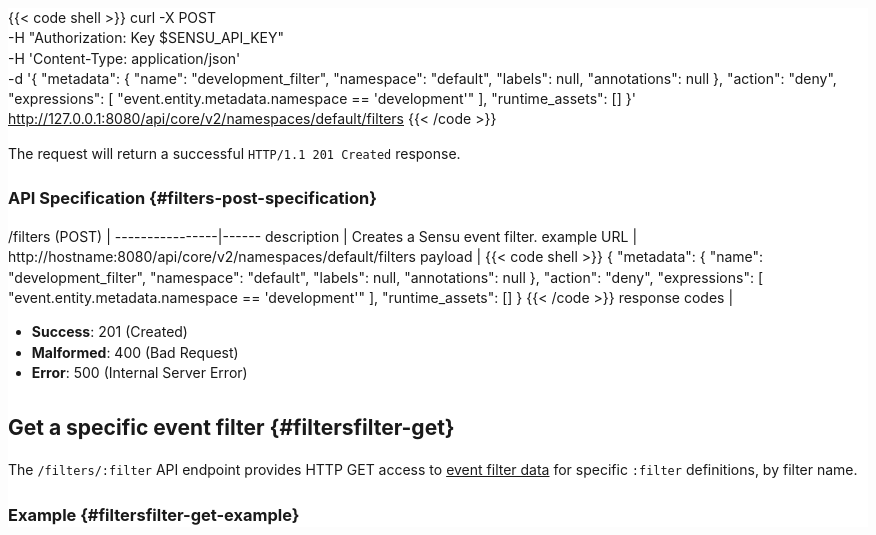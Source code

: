{{< code shell >}}
curl -X POST \
-H "Authorization: Key $SENSU_API_KEY" \
-H 'Content-Type: application/json' \
-d '{
  "metadata": {
    "name": "development_filter",
    "namespace": "default",
    "labels": null,
    "annotations": null
  },
  "action": "deny",
  "expressions": [
    "event.entity.metadata.namespace == 'development'"
  ],
  "runtime_assets": []
}' \
http://127.0.0.1:8080/api/core/v2/namespaces/default/filters
{{< /code >}}

The request will return a successful `HTTP/1.1 201 Created` response.

### API Specification {#filters-post-specification}

/filters (POST) | 
----------------|------
description     | Creates a Sensu event filter.
example URL     | http://hostname:8080/api/core/v2/namespaces/default/filters
payload         | {{< code shell >}}
{
  "metadata": {
    "name": "development_filter",
    "namespace": "default",
    "labels": null,
    "annotations": null
  },
  "action": "deny",
  "expressions": [
    "event.entity.metadata.namespace == 'development'"
  ],
  "runtime_assets": []
}
{{< /code >}}
response codes  | <ul><li>**Success**: 201 (Created)</li><li>**Malformed**: 400 (Bad Request)</li><li>**Error**: 500 (Internal Server Error)</li></ul>

## Get a specific event filter {#filtersfilter-get}

The `/filters/:filter` API endpoint provides HTTP GET access to [event filter data][1] for specific `:filter` definitions, by filter name.

### Example {#filtersfilter-get-example}


[1]: ../../../observability-pipeline/observe-filter/filters/
[2]: ../../#pagination
[3]: ../../#response-filtering
[4]: https://tools.ietf.org/html/rfc7396